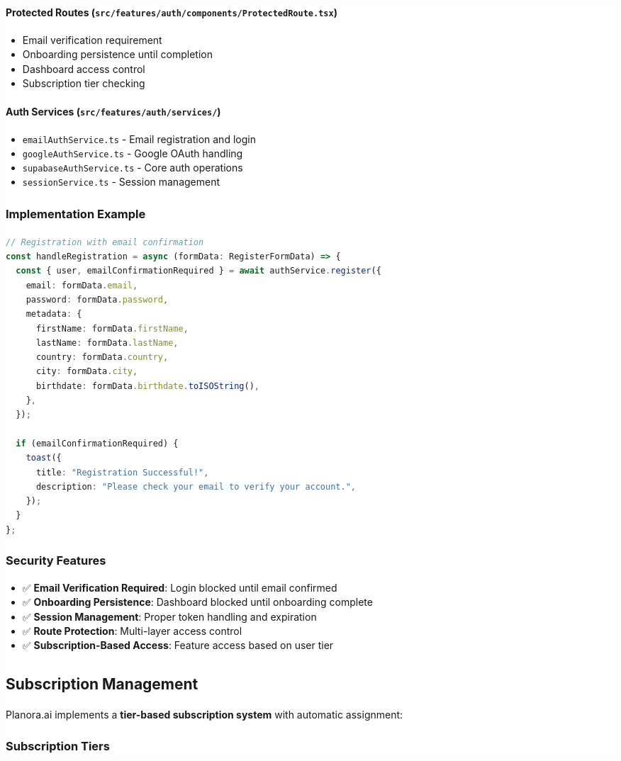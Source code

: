 #### Protected Routes (`src/features/auth/components/ProtectedRoute.tsx`)
- Email verification requirement
- Onboarding persistence until completion
- Dashboard access control
- Subscription tier checking

#### Auth Services (`src/features/auth/services/`)
- `emailAuthService.ts` - Email registration and login
- `googleAuthService.ts` - Google OAuth handling
- `supabaseAuthService.ts` - Core auth operations
- `sessionService.ts` - Session management

### Implementation Example

```typescript
// Registration with email confirmation
const handleRegistration = async (formData: RegisterFormData) => {
  const { user, emailConfirmationRequired } = await authService.register({
    email: formData.email,
    password: formData.password,
    metadata: {
      firstName: formData.firstName,
      lastName: formData.lastName,
      country: formData.country,
      city: formData.city,
      birthdate: formData.birthdate.toISOString(),
    },
  });

  if (emailConfirmationRequired) {
    toast({
      title: "Registration Successful!",
      description: "Please check your email to verify your account.",
    });
  }
};
```

### Security Features

- ✅ **Email Verification Required**: Login blocked until email confirmed
- ✅ **Onboarding Persistence**: Dashboard blocked until onboarding complete
- ✅ **Session Management**: Proper token handling and expiration
- ✅ **Route Protection**: Multi-layer access control
- ✅ **Subscription-Based Access**: Feature access based on user tier

## Subscription Management

Planora.ai implements a **tier-based subscription system** with automatic assignment:

### Subscription Tiers
